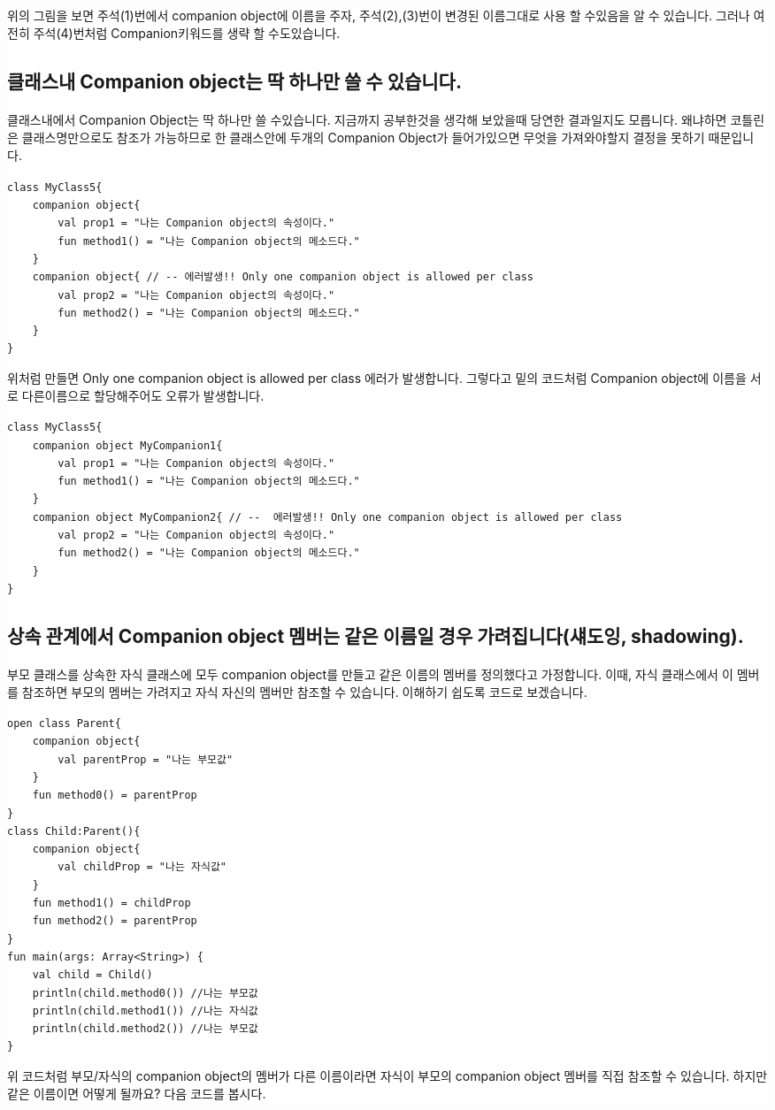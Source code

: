 위의 그림을 보면 주석(1)번에서 companion object에 이름을 주자, 주석(2),(3)번이 변경된 이름그대로 사용 할 수있음을 알 수 있습니다.
그러나 여전히 주석(4)번처럼 Companion키워드를 생략 할 수도있습니다.

## 클래스내 Companion object는 딱 하나만 쓸 수 있습니다.

클래스내에서 Companion Object는 딱 하나만 쓸 수있습니다. 지금까지 공부한것을 생각해 보았을때 당연한 결과일지도 모릅니다. 왜냐하면 코틀린은 클래스명만으로도 참조가 가능하므로 한 클래스안에 두개의 Companion Object가 들어가있으면 무엇을 가져와야할지 결정을 못하기 때문입니다.

```
class MyClass5{
    companion object{
        val prop1 = "나는 Companion object의 속성이다."
        fun method1() = "나는 Companion object의 메소드다."
    }
    companion object{ // -- 에러발생!! Only one companion object is allowed per class
        val prop2 = "나는 Companion object의 속성이다."
        fun method2() = "나는 Companion object의 메소드다."
    }
}
```
위처럼 만들면 Only one companion object is allowed per class 에러가 발생합니다.
그렇다고 밑의 코드처럼 Companion object에 이름을 서로 다른이름으로 할당해주어도 오류가 발생합니다.
```
class MyClass5{
    companion object MyCompanion1{
        val prop1 = "나는 Companion object의 속성이다."
        fun method1() = "나는 Companion object의 메소드다."
    }
    companion object MyCompanion2{ // --  에러발생!! Only one companion object is allowed per class
        val prop2 = "나는 Companion object의 속성이다."
        fun method2() = "나는 Companion object의 메소드다."
    }
}
```

## 상속 관계에서 Companion object 멤버는 같은 이름일 경우 가려집니다(섀도잉, shadowing).

부모 클래스를 상속한 자식 클래스에 모두 companion object를 만들고 같은 이름의 멤버를 정의했다고 가정합니다. 이때, 자식 클래스에서 이 멤버를 참조하면 부모의 멤버는 가려지고 자식 자신의 멤버만 참조할 수 있습니다. 이해하기 쉽도록 코드로 보겠습니다.
```
open class Parent{
    companion object{
        val parentProp = "나는 부모값"
    }
    fun method0() = parentProp
}
class Child:Parent(){
    companion object{
        val childProp = "나는 자식값"
    }
    fun method1() = childProp
    fun method2() = parentProp
}
fun main(args: Array<String>) {
    val child = Child()
    println(child.method0()) //나는 부모값
    println(child.method1()) //나는 자식값
    println(child.method2()) //나는 부모값
}
```
위 코드처럼 부모/자식의 companion object의 멤버가 다른 이름이라면 자식이 부모의 companion object 멤버를 직접 참조할 수 있습니다. 하지만 같은 이름이면 어떻게 될까요? 다음 코드를 봅시다.
